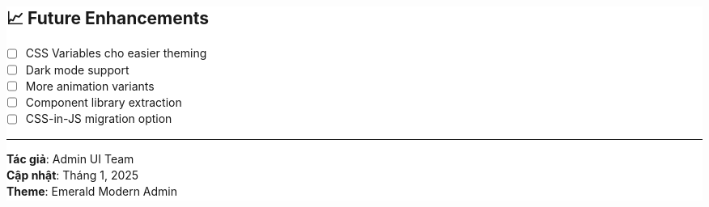 ## 📈 Future Enhancements

- [ ] CSS Variables cho easier theming
- [ ] Dark mode support
- [ ] More animation variants
- [ ] Component library extraction
- [ ] CSS-in-JS migration option

---

**Tác giả**: Admin UI Team  
**Cập nhật**: Tháng 1, 2025  
**Theme**: Emerald Modern Admin 